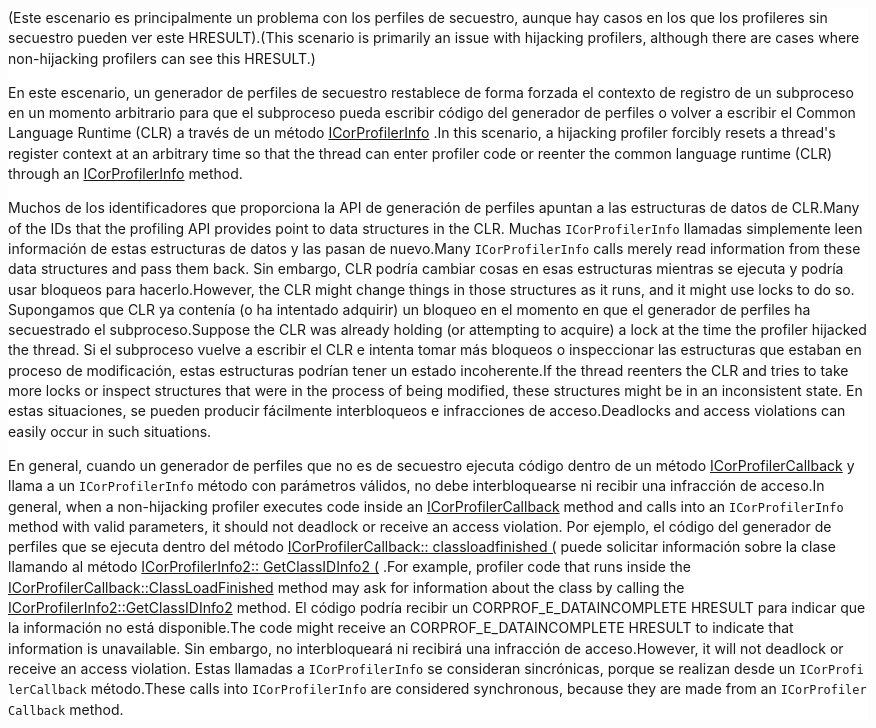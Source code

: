   <span data-ttu-id="571b8-110">(Este escenario es principalmente un problema con los perfiles de secuestro, aunque hay casos en los que los profileres sin secuestro pueden ver este HRESULT).</span><span class="sxs-lookup"><span data-stu-id="571b8-110">(This scenario is primarily an issue with hijacking profilers, although there are cases where non-hijacking profilers can see this HRESULT.)</span></span>  
  
 <span data-ttu-id="571b8-111">En este escenario, un generador de perfiles de secuestro restablece de forma forzada el contexto de registro de un subproceso en un momento arbitrario para que el subproceso pueda escribir código del generador de perfiles o volver a escribir el Common Language Runtime (CLR) a través de un método [ICorProfilerInfo](icorprofilerinfo-interface.md) .</span><span class="sxs-lookup"><span data-stu-id="571b8-111">In this scenario, a hijacking profiler forcibly resets a thread's register context at an arbitrary time so that the thread can enter profiler code or reenter the common language runtime (CLR) through an [ICorProfilerInfo](icorprofilerinfo-interface.md) method.</span></span>  
  
 <span data-ttu-id="571b8-112">Muchos de los identificadores que proporciona la API de generación de perfiles apuntan a las estructuras de datos de CLR.</span><span class="sxs-lookup"><span data-stu-id="571b8-112">Many of the IDs that the profiling API provides point to data structures in the CLR.</span></span> <span data-ttu-id="571b8-113">Muchas `ICorProfilerInfo` llamadas simplemente leen información de estas estructuras de datos y las pasan de nuevo.</span><span class="sxs-lookup"><span data-stu-id="571b8-113">Many `ICorProfilerInfo` calls merely read information from these data structures and pass them back.</span></span> <span data-ttu-id="571b8-114">Sin embargo, CLR podría cambiar cosas en esas estructuras mientras se ejecuta y podría usar bloqueos para hacerlo.</span><span class="sxs-lookup"><span data-stu-id="571b8-114">However, the CLR might change things in those structures as it runs, and it might use locks to do so.</span></span> <span data-ttu-id="571b8-115">Supongamos que CLR ya contenía (o ha intentado adquirir) un bloqueo en el momento en que el generador de perfiles ha secuestrado el subproceso.</span><span class="sxs-lookup"><span data-stu-id="571b8-115">Suppose the CLR was already holding (or attempting to acquire) a lock at the time the profiler hijacked the thread.</span></span> <span data-ttu-id="571b8-116">Si el subproceso vuelve a escribir el CLR e intenta tomar más bloqueos o inspeccionar las estructuras que estaban en proceso de modificación, estas estructuras podrían tener un estado incoherente.</span><span class="sxs-lookup"><span data-stu-id="571b8-116">If the thread reenters the CLR and tries to take more locks or inspect structures that were in the process of being modified, these structures might be in an inconsistent state.</span></span> <span data-ttu-id="571b8-117">En estas situaciones, se pueden producir fácilmente interbloqueos e infracciones de acceso.</span><span class="sxs-lookup"><span data-stu-id="571b8-117">Deadlocks and access violations can easily occur in such situations.</span></span>  
  
 <span data-ttu-id="571b8-118">En general, cuando un generador de perfiles que no es de secuestro ejecuta código dentro de un método [ICorProfilerCallback](icorprofilercallback-interface.md) y llama a un `ICorProfilerInfo` método con parámetros válidos, no debe interbloquearse ni recibir una infracción de acceso.</span><span class="sxs-lookup"><span data-stu-id="571b8-118">In general, when a non-hijacking profiler executes code inside an [ICorProfilerCallback](icorprofilercallback-interface.md) method and calls into an `ICorProfilerInfo` method with valid parameters, it should not deadlock or receive an access violation.</span></span> <span data-ttu-id="571b8-119">Por ejemplo, el código del generador de perfiles que se ejecuta dentro del método [ICorProfilerCallback:: classloadfinished (](icorprofilercallback-classloadfinished-method.md) puede solicitar información sobre la clase llamando al método [ICorProfilerInfo2:: GetClassIDInfo2 (](icorprofilerinfo2-getclassidinfo2-method.md) .</span><span class="sxs-lookup"><span data-stu-id="571b8-119">For example, profiler code that runs inside the [ICorProfilerCallback::ClassLoadFinished](icorprofilercallback-classloadfinished-method.md) method may ask for information about the class by calling the [ICorProfilerInfo2::GetClassIDInfo2](icorprofilerinfo2-getclassidinfo2-method.md) method.</span></span> <span data-ttu-id="571b8-120">El código podría recibir un CORPROF_E_DATAINCOMPLETE HRESULT para indicar que la información no está disponible.</span><span class="sxs-lookup"><span data-stu-id="571b8-120">The code might receive an CORPROF_E_DATAINCOMPLETE HRESULT to indicate that information is unavailable.</span></span> <span data-ttu-id="571b8-121">Sin embargo, no interbloqueará ni recibirá una infracción de acceso.</span><span class="sxs-lookup"><span data-stu-id="571b8-121">However, it will not deadlock or receive an access violation.</span></span> <span data-ttu-id="571b8-122">Estas llamadas a `ICorProfilerInfo` se consideran sincrónicas, porque se realizan desde un `ICorProfilerCallback` método.</span><span class="sxs-lookup"><span data-stu-id="571b8-122">These calls into `ICorProfilerInfo` are considered synchronous, because they are made from an `ICorProfilerCallback` method.</span></span>  
  